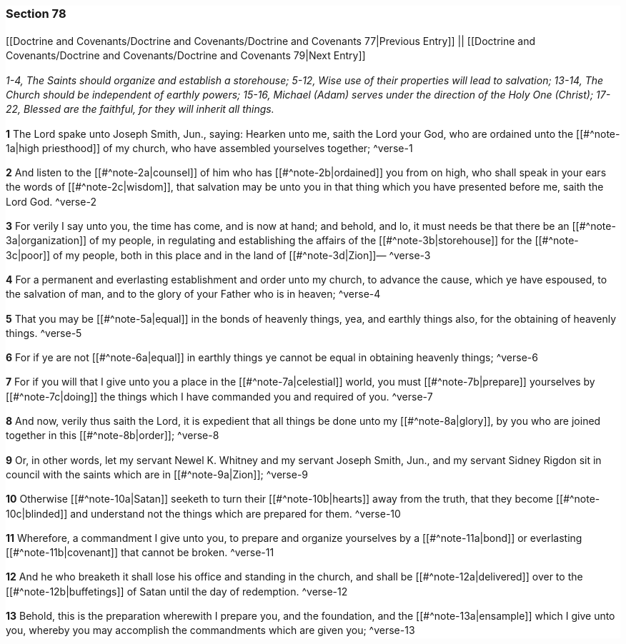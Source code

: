 ### Section 78

[[Doctrine and Covenants/Doctrine and Covenants/Doctrine and Covenants 77|Previous Entry]]  ||  [[Doctrine and Covenants/Doctrine and Covenants/Doctrine and Covenants 79|Next Entry]]

*1-4, The Saints should organize and establish a storehouse; 5-12, Wise use of their properties will lead to salvation; 13-14, The Church should be independent of earthly powers; 15-16, Michael (Adam) serves under the direction of the Holy One (Christ); 17-22, Blessed are the faithful, for they will inherit all things.*

**1**  The Lord spake unto Joseph Smith, Jun., saying: Hearken unto me, saith the Lord your God, who are ordained unto the [[#^note-1a|high priesthood]] of my church, who have assembled yourselves together; ^verse-1

**2**  And listen to the [[#^note-2a|counsel]] of him who has [[#^note-2b|ordained]] you from on high, who shall speak in your ears the words of [[#^note-2c|wisdom]], that salvation may be unto you in that thing which you have presented before me, saith the Lord God. ^verse-2

**3**  For verily I say unto you, the time has come, and is now at hand; and behold, and lo, it must needs be that there be an [[#^note-3a|organization]] of my people, in regulating and establishing the affairs of the [[#^note-3b|storehouse]] for the [[#^note-3c|poor]] of my people, both in this place and in the land of [[#^note-3d|Zion]]— ^verse-3

**4**  For a permanent and everlasting establishment and order unto my church, to advance the cause, which ye have espoused, to the salvation of man, and to the glory of your Father who is in heaven; ^verse-4

**5**  That you may be [[#^note-5a|equal]] in the bonds of heavenly things, yea, and earthly things also, for the obtaining of heavenly things. ^verse-5

**6**  For if ye are not [[#^note-6a|equal]] in earthly things ye cannot be equal in obtaining heavenly things; ^verse-6

**7**  For if you will that I give unto you a place in the [[#^note-7a|celestial]] world, you must [[#^note-7b|prepare]] yourselves by [[#^note-7c|doing]] the things which I have commanded you and required of you. ^verse-7

**8**  And now, verily thus saith the Lord, it is expedient that all things be done unto my [[#^note-8a|glory]], by you who are joined together in this [[#^note-8b|order]]; ^verse-8

**9**  Or, in other words, let my servant Newel K. Whitney and my servant Joseph Smith, Jun., and my servant Sidney Rigdon sit in council with the saints which are in [[#^note-9a|Zion]]; ^verse-9

**10**  Otherwise [[#^note-10a|Satan]] seeketh to turn their [[#^note-10b|hearts]] away from the truth, that they become [[#^note-10c|blinded]] and understand not the things which are prepared for them. ^verse-10

**11**  Wherefore, a commandment I give unto you, to prepare and organize yourselves by a [[#^note-11a|bond]] or everlasting [[#^note-11b|covenant]] that cannot be broken. ^verse-11

**12**  And he who breaketh it shall lose his office and standing in the church, and shall be [[#^note-12a|delivered]] over to the [[#^note-12b|buffetings]] of Satan until the day of redemption. ^verse-12

**13**  Behold, this is the preparation wherewith I prepare you, and the foundation, and the [[#^note-13a|ensample]] which I give unto you, whereby you may accomplish the commandments which are given you; ^verse-13
